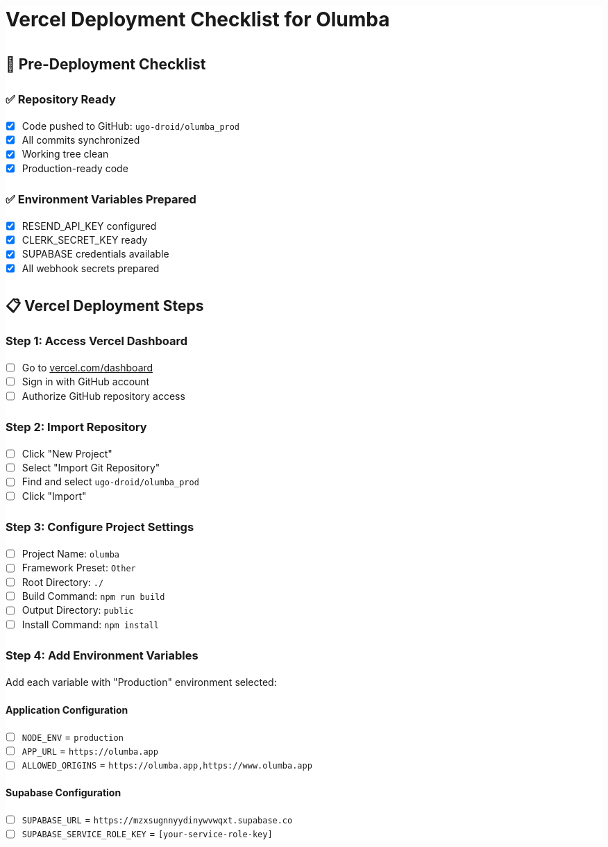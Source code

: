 # Vercel Deployment Checklist for Olumba

## 🚀 Pre-Deployment Checklist

### ✅ Repository Ready
- [x] Code pushed to GitHub: `ugo-droid/olumba_prod`
- [x] All commits synchronized
- [x] Working tree clean
- [x] Production-ready code

### ✅ Environment Variables Prepared
- [x] RESEND_API_KEY configured
- [x] CLERK_SECRET_KEY ready
- [x] SUPABASE credentials available
- [x] All webhook secrets prepared

## 📋 Vercel Deployment Steps

### Step 1: Access Vercel Dashboard
- [ ] Go to [vercel.com/dashboard](https://vercel.com/dashboard)
- [ ] Sign in with GitHub account
- [ ] Authorize GitHub repository access

### Step 2: Import Repository
- [ ] Click "New Project"
- [ ] Select "Import Git Repository"
- [ ] Find and select `ugo-droid/olumba_prod`
- [ ] Click "Import"

### Step 3: Configure Project Settings
- [ ] Project Name: `olumba`
- [ ] Framework Preset: `Other`
- [ ] Root Directory: `./`
- [ ] Build Command: `npm run build`
- [ ] Output Directory: `public`
- [ ] Install Command: `npm install`

### Step 4: Add Environment Variables
Add each variable with "Production" environment selected:

#### Application Configuration
- [ ] `NODE_ENV` = `production`
- [ ] `APP_URL` = `https://olumba.app`
- [ ] `ALLOWED_ORIGINS` = `https://olumba.app,https://www.olumba.app`

#### Supabase Configuration
- [ ] `SUPABASE_URL` = `https://mzxsugnnyydinywvwqxt.supabase.co`
- [ ] `SUPABASE_SERVICE_ROLE_KEY` = `[your-service-role-key]`
